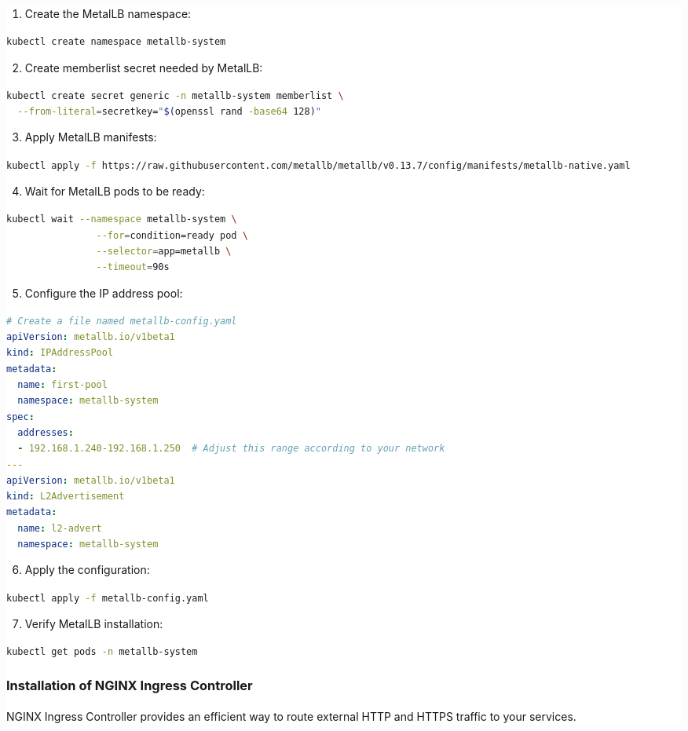 1. Create the MetalLB namespace:
```bash
kubectl create namespace metallb-system
```

2. Create memberlist secret needed by MetalLB:
```bash
kubectl create secret generic -n metallb-system memberlist \
  --from-literal=secretkey="$(openssl rand -base64 128)"

```

3. Apply MetalLB manifests:
```bash
kubectl apply -f https://raw.githubusercontent.com/metallb/metallb/v0.13.7/config/manifests/metallb-native.yaml
```

4. Wait for MetalLB pods to be ready:
```bash
kubectl wait --namespace metallb-system \
                --for=condition=ready pod \
                --selector=app=metallb \
                --timeout=90s
```

5. Configure the IP address pool:
```yaml
# Create a file named metallb-config.yaml
apiVersion: metallb.io/v1beta1
kind: IPAddressPool
metadata:
  name: first-pool
  namespace: metallb-system
spec:
  addresses:
  - 192.168.1.240-192.168.1.250  # Adjust this range according to your network
---
apiVersion: metallb.io/v1beta1
kind: L2Advertisement
metadata:
  name: l2-advert
  namespace: metallb-system
```

6. Apply the configuration:
```bash
kubectl apply -f metallb-config.yaml
```

7. Verify MetalLB installation:
```bash
kubectl get pods -n metallb-system
```

### Installation of NGINX Ingress Controller
NGINX Ingress Controller provides an efficient way to route external HTTP and HTTPS traffic to your services.
